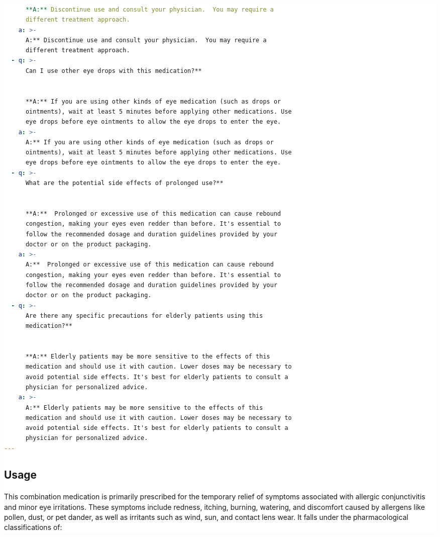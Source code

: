 ```yaml
      **A:** Discontinue use and consult your physician.  You may require a
      different treatment approach.
    a: >-
      A:** Discontinue use and consult your physician.  You may require a
      different treatment approach.
  - q: >-
      Can I use other eye drops with this medication?**


      **A:** If you are using other kinds of eye medication (such as drops or
      ointments), wait at least 5 minutes before applying other medications. Use
      eye drops before eye ointments to allow the eye drops to enter the eye.
    a: >-
      A:** If you are using other kinds of eye medication (such as drops or
      ointments), wait at least 5 minutes before applying other medications. Use
      eye drops before eye ointments to allow the eye drops to enter the eye.
  - q: >-
      What are the potential side effects of prolonged use?**


      **A:**  Prolonged or excessive use of this medication can cause rebound
      congestion, making your eyes even redder than before. It's essential to
      follow the recommended dosage and duration guidelines provided by your
      doctor or on the product packaging.
    a: >-
      A:**  Prolonged or excessive use of this medication can cause rebound
      congestion, making your eyes even redder than before. It's essential to
      follow the recommended dosage and duration guidelines provided by your
      doctor or on the product packaging.
  - q: >-
      Are there any specific precautions for elderly patients using this
      medication?**


      **A:** Elderly patients may be more sensitive to the effects of this
      medication and should use it with caution. Lower doses may be necessary to
      avoid potential side effects. It's best for elderly patients to consult a
      physician for personalized advice.
    a: >-
      A:** Elderly patients may be more sensitive to the effects of this
      medication and should use it with caution. Lower doses may be necessary to
      avoid potential side effects. It's best for elderly patients to consult a
      physician for personalized advice.
---
```

## **Usage**

This combination medication is primarily prescribed for the temporary relief of symptoms associated with allergic conjunctivitis and minor eye irritations. These symptoms include redness, itching, burning, watering, and discomfort caused by allergens like pollen, dust, or pet dander, as well as irritants such as wind, sun, and contact lens wear.  It falls under the pharmacological classifications of:
